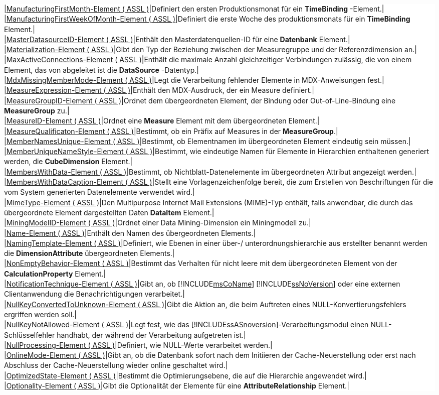 |[ManufacturingFirstMonth-Element &#40; ASSL &#41;](../../../analysis-services/scripting/properties/manufacturingfirstmonth-element-assl.md)|Definiert den ersten Produktionsmonat für ein **TimeBinding** -Element.|  
|[ManufacturingFirstWeekOfMonth-Element &#40; ASSL &#41;](../../../analysis-services/scripting/properties/manufacturingfirstweekofmonth-element-assl.md)|Definiert die erste Woche des produktionsmonats für ein **TimeBinding** Element.|  
|[MasterDatasourceID-Element &#40; ASSL &#41;](../../../analysis-services/scripting/properties/masterdatasourceid-element-assl.md)|Enthält den Masterdatenquellen-ID für eine **Datenbank** Element.|  
|[Materialization-Element &#40; ASSL &#41;](../../../analysis-services/scripting/properties/materialization-element-assl.md)|Gibt den Typ der Beziehung zwischen der Measuregruppe und der Referenzdimension an.|  
|[MaxActiveConnections-Element &#40; ASSL &#41;](../../../analysis-services/scripting/properties/maxactiveconnections-element-assl.md)|Enthält die maximale Anzahl gleichzeitiger Verbindungen zulässig, die von einem Element, das von abgeleitet ist die **DataSource** -Datentyp.|  
|[MdxMissingMemberMode-Element &#40; ASSL &#41;](../../../analysis-services/scripting/properties/mdxmissingmembermode-element-assl.md)|Legt die Verarbeitung fehlender Elemente in MDX-Anweisungen fest.|  
|[MeasureExpression-Element &#40; ASSL &#41;](../../../analysis-services/scripting/properties/measureexpression-element-assl.md)|Enthält den MDX-Ausdruck, der ein Measure definiert.|  
|[MeasureGroupID-Element &#40; ASSL &#41;](../../../analysis-services/scripting/properties/measuregroupid-element-assl.md)|Ordnet dem übergeordneten Element, der Bindung oder Out-of-Line-Bindung eine **MeasureGroup** zu.|  
|[MeasureID-Element &#40; ASSL &#41;](../../../analysis-services/scripting/properties/measureid-element-assl.md)|Ordnet eine **Measure** Element mit dem übergeordneten Element.|  
|[MeasureQualificaton-Element &#40; ASSL &#41;](../../../analysis-services/scripting/properties/measurequalificaton-element-assl.md)|Bestimmt, ob ein Präfix auf Measures in der **MeasureGroup**.|  
|[MemberNamesUnique-Element &#40; ASSL &#41;](../../../analysis-services/scripting/properties/membernamesunique-element-assl.md)|Bestimmt, ob Elementnamen im übergeordneten Element eindeutig sein müssen.|  
|[MemberUniqueNameStyle-Element &#40; ASSL &#41;](../../../analysis-services/scripting/properties/memberuniquenamestyle-element-assl.md)|Bestimmt, wie eindeutige Namen für Elemente in Hierarchien enthaltenen generiert werden, die **CubeDimension** Element.|  
|[MembersWithData-Element &#40; ASSL &#41;](../../../analysis-services/scripting/properties/memberswithdata-element-assl.md)|Bestimmt, ob Nichtblatt-Datenelemente im übergeordneten Attribut angezeigt werden.|  
|[MembersWithDataCaption-Element &#40; ASSL &#41;](../../../analysis-services/scripting/properties/memberswithdatacaption-element-assl.md)|Stellt eine Vorlagenzeichenfolge bereit, die zum Erstellen von Beschriftungen für die vom System generierten Datenelemente verwendet wird.|  
|[MimeType-Element &#40; ASSL &#41;](../../../analysis-services/scripting/properties/mimetype-element-assl.md)|Den Multipurpose Internet Mail Extensions (MIME)-Typ enthält, falls anwendbar, die durch das übergeordnete Element dargestellten Daten **DataItem** Element.|  
|[MiningModelID-Element &#40; ASSL &#41;](../../../analysis-services/scripting/properties/miningmodelid-element-assl.md)|Ordnet einer Data Mining-Dimension ein Miningmodell zu.|  
|[Name-Element &#40; ASSL &#41;](../../../analysis-services/scripting/properties/name-element-assl.md)|Enthält den Namen des übergeordneten Elements.|  
|[NamingTemplate-Element &#40; ASSL &#41;](../../../analysis-services/scripting/properties/namingtemplate-element-assl.md)|Definiert, wie Ebenen in einer über-/ unterordnungshierarchie aus erstellter benannt werden die **DimensionAttribute** übergeordneten Elements.|  
|[NonEmptyBehavior-Element &#40; ASSL &#41;](../../../analysis-services/scripting/properties/nonemptybehavior-element-assl.md)|Bestimmt das Verhalten für nicht leere mit dem übergeordneten Element von der **CalculationProperty** Element.|  
|[NotificationTechnique-Element &#40; ASSL &#41;](../../../analysis-services/scripting/properties/notificationtechnique-element-assl.md)|Gibt an, ob [!INCLUDE[msCoName](../../../includes/msconame-md.md)] [!INCLUDE[ssNoVersion](../../../includes/ssnoversion-md.md)] oder eine externen Clientanwendung die Benachrichtigungen verarbeitet.|  
|[NullKeyConvertedToUnknown-Element &#40; ASSL &#41;](../../../analysis-services/scripting/properties/nullkeyconvertedtounknown-element-assl.md)|Gibt die Aktion an, die beim Auftreten eines NULL-Konvertierungsfehlers ergriffen werden soll.|  
|[NullKeyNotAllowed-Element &#40; ASSL &#41;](../../../analysis-services/scripting/properties/nullkeynotallowed-element-assl.md)|Legt fest, wie das [!INCLUDE[ssASnoversion](../../../includes/ssasnoversion-md.md)]-Verarbeitungsmodul einen NULL-Schlüsselfehler handhabt, der während der Verarbeitung aufgetreten ist.|  
|[NullProcessing-Element &#40; ASSL &#41;](../../../analysis-services/scripting/properties/nullprocessing-element-assl.md)|Definiert, wie NULL-Werte verarbeitet werden.|  
|[OnlineMode-Element &#40; ASSL &#41;](../../../analysis-services/scripting/properties/onlinemode-element-assl.md)|Gibt an, ob die Datenbank sofort nach dem Initiieren der Cache-Neuerstellung oder erst nach Abschluss der Cache-Neuerstellung wieder online geschaltet wird.|  
|[OptimizedState-Element &#40; ASSL &#41;](../../../analysis-services/scripting/properties/optimizedstate-element-assl.md)|Bestimmt die Optimierungsebene, die auf die Hierarchie angewendet wird.|  
|[Optionality-Element &#40; ASSL &#41;](../../../analysis-services/scripting/properties/optionality-element-assl.md)|Gibt die Optionalität der Elemente für eine **AttributeRelationship** Element.|  